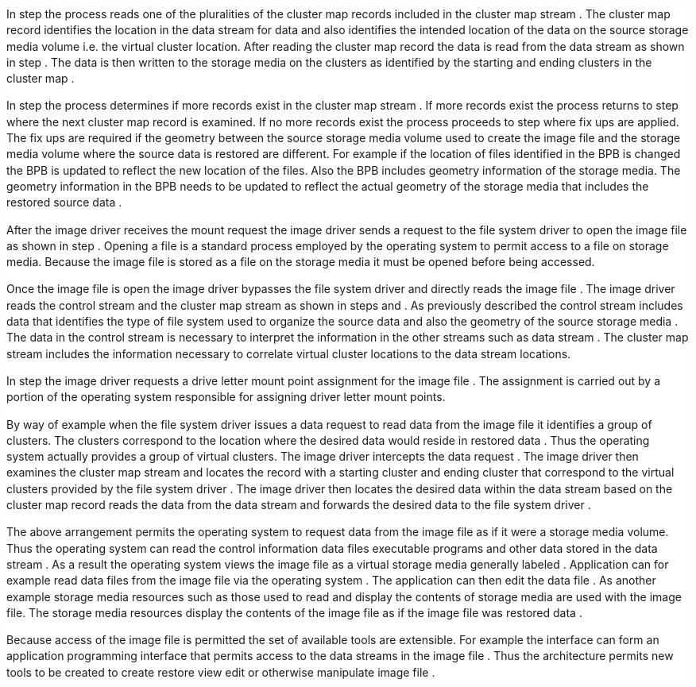 In step the process reads one of the pluralities of the cluster map records included in the cluster map stream . The cluster map record identifies the location in the data stream for data and also identifies the intended location of the data on the source storage media volume i.e. the virtual cluster location. After reading the cluster map record the data is read from the data stream as shown in step . The data is then written to the storage media on the clusters as identified by the starting and ending clusters in the cluster map .

In step the process determines if more records exist in the cluster map stream . If more records exist the process returns to step where the next cluster map record is examined. If no more records exist the process proceeds to step where fix ups are applied. The fix ups are required if the geometry between the source storage media volume used to create the image file and the storage media volume where the source data is restored are different. For example if the location of files identified in the BPB is changed the BPB is updated to reflect the new location of the files. Also the BPB includes geometry information of the storage media. The geometry information in the BPB needs to be updated to reflect the actual geometry of the storage media that includes the restored source data .

After the image driver receives the mount request the image driver sends a request to the file system driver to open the image file as shown in step . Opening a file is a standard process employed by the operating system to permit access to a file on storage media. Because the image file is stored as a file on the storage media it must be opened before being accessed.

Once the image file is open the image driver bypasses the file system driver and directly reads the image file . The image driver reads the control stream and the cluster map stream as shown in steps and . As previously described the control stream includes data that identifies the type of file system used to organize the source data and also the geometry of the source storage media . The data in the control stream is necessary to interpret the information in the other streams such as data stream . The cluster map stream includes the information necessary to correlate virtual cluster locations to the data stream locations.

In step the image driver requests a drive letter mount point assignment for the image file . The assignment is carried out by a portion of the operating system responsible for assigning driver letter mount points.

By way of example when the file system driver issues a data request to read data from the image file it identifies a group of clusters. The clusters correspond to the location where the desired data would reside in restored data . Thus the operating system actually provides a group of virtual clusters. The image driver intercepts the data request . The image driver then examines the cluster map stream and locates the record with a starting cluster and ending cluster that correspond to the virtual clusters provided by the file system driver . The image driver then locates the desired data within the data stream based on the cluster map record reads the data from the data stream and forwards the desired data to the file system driver .

The above arrangement permits the operating system to request data from the image file as if it were a storage media volume. Thus the operating system can read the control information data files executable programs and other data stored in the data stream . As a result the operating system views the image file as a virtual storage media generally labeled . Application can for example read data files from the image file via the operating system . The application can then edit the data file . As another example storage media resources such as those used to read and display the contents of storage media are used with the image file. The storage media resources display the contents of the image file as if the image file was restored data .

Because access of the image file is permitted the set of available tools are extensible. For example the interface can form an application programming interface that permits access to the data streams in the image file . Thus the architecture permits new tools to be created to create restore view edit or otherwise manipulate image file .
